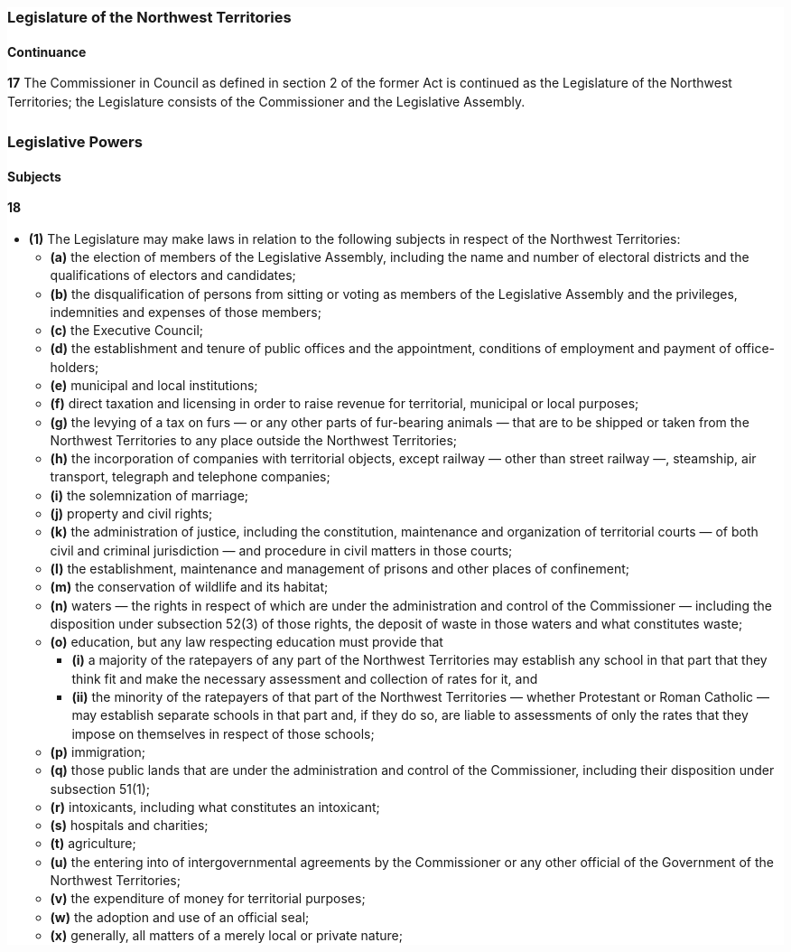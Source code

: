 


### Legislature of the Northwest Territories



**Continuance**

**17** The Commissioner in Council as defined in section 2 of the former Act is continued as the Legislature of the Northwest Territories; the Legislature consists of the Commissioner and the Legislative Assembly.




### Legislative Powers



**Subjects**

**18** 

- **(1)** The Legislature may make laws in relation to the following subjects in respect of the Northwest Territories:
	- **(a)** the election of members of the Legislative Assembly, including the name and number of electoral districts and the qualifications of electors and candidates;
	- **(b)** the disqualification of persons from sitting or voting as members of the Legislative Assembly and the privileges, indemnities and expenses of those members;
	- **(c)** the Executive Council;
	- **(d)** the establishment and tenure of public offices and the appointment, conditions of employment and payment of office-holders;
	- **(e)** municipal and local institutions;
	- **(f)** direct taxation and licensing in order to raise revenue for territorial, municipal or local purposes;
	- **(g)** the levying of a tax on furs — or any other parts of fur-bearing animals — that are to be shipped or taken from the Northwest Territories to any place outside the Northwest Territories;
	- **(h)** the incorporation of companies with territorial objects, except railway — other than street railway —, steamship, air transport, telegraph and telephone companies;
	- **(i)** the solemnization of marriage;
	- **(j)** property and civil rights;
	- **(k)** the administration of justice, including the constitution, maintenance and organization of territorial courts — of both civil and criminal jurisdiction — and procedure in civil matters in those courts;
	- **(l)** the establishment, maintenance and management of prisons and other places of confinement;
	- **(m)** the conservation of wildlife and its habitat;
	- **(n)** waters — the rights in respect of which are under the administration and control of the Commissioner — including the disposition under subsection 52(3) of those rights, the deposit of waste in those waters and what constitutes waste;
	- **(o)** education, but any law respecting education must provide that
		- **(i)** a majority of the ratepayers of any part of the Northwest Territories may establish any school in that part that they think fit and make the necessary assessment and collection of rates for it, and
		- **(ii)** the minority of the ratepayers of that part of the Northwest Territories — whether Protestant or Roman Catholic — may establish separate schools in that part and, if they do so, are liable to assessments of only the rates that they impose on themselves in respect of those schools;
	- **(p)** immigration;
	- **(q)** those public lands that are under the administration and control of the Commissioner, including their disposition under subsection 51(1);
	- **(r)** intoxicants, including what constitutes an intoxicant;
	- **(s)** hospitals and charities;
	- **(t)** agriculture;
	- **(u)** the entering into of intergovernmental agreements by the Commissioner or any other official of the Government of the Northwest Territories;
	- **(v)** the expenditure of money for territorial purposes;
	- **(w)** the adoption and use of an official seal;
	- **(x)** generally, all matters of a merely local or private nature;